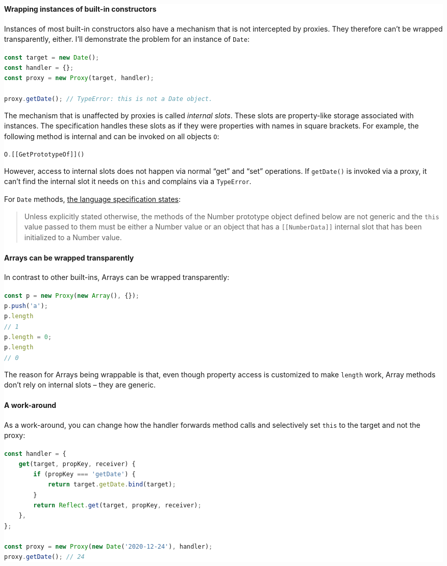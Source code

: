 #### Wrapping instances of built-in constructors

Instances of most built-in constructors also have a mechanism that is not intercepted by proxies. They therefore can’t be wrapped transparently, either. I’ll demonstrate the problem for an instance of `Date`:

```js
const target = new Date();
const handler = {};
const proxy = new Proxy(target, handler);

proxy.getDate(); // TypeError: this is not a Date object.
```

The mechanism that is unaffected by proxies is called _internal slots_. These slots are property-like storage associated with instances. The specification handles these slots as if they were properties with names in square brackets. For example, the following method is internal and can be invoked on all objects `O`:

```js
O.[[GetPrototypeOf]]()
```

However, access to internal slots does not happen via normal “get” and “set” operations. If `getDate()` is invoked via a proxy, it can’t find the internal slot it needs on `this` and complains via a `TypeError`.

For `Date` methods, [the language specification states](http://www.ecma-international.org/ecma-262/6.0/#sec-properties-of-the-number-prototype-object):

> Unless explicitly stated otherwise, the methods of the Number prototype object defined below are not generic and the `this` value passed to them must be either a Number value or an object that has a `[[NumberData]]` internal slot that has been initialized to a Number value.

#### Arrays can be wrapped transparently

In contrast to other built-ins, Arrays can be wrapped transparently:

```js
const p = new Proxy(new Array(), {});
p.push('a');
p.length
// 1
p.length = 0;
p.length
// 0
```

The reason for Arrays being wrappable is that, even though property access is customized to make `length` work, Array methods don’t rely on internal slots – they are generic.

#### A work-around

As a work-around, you can change how the handler forwards method calls and selectively set `this` to the target and not the proxy:

```js
const handler = {
    get(target, propKey, receiver) {
        if (propKey === 'getDate') {
            return target.getDate.bind(target);
        }
        return Reflect.get(target, propKey, receiver);
    },
};

const proxy = new Proxy(new Date('2020-12-24'), handler);
proxy.getDate(); // 24
```
